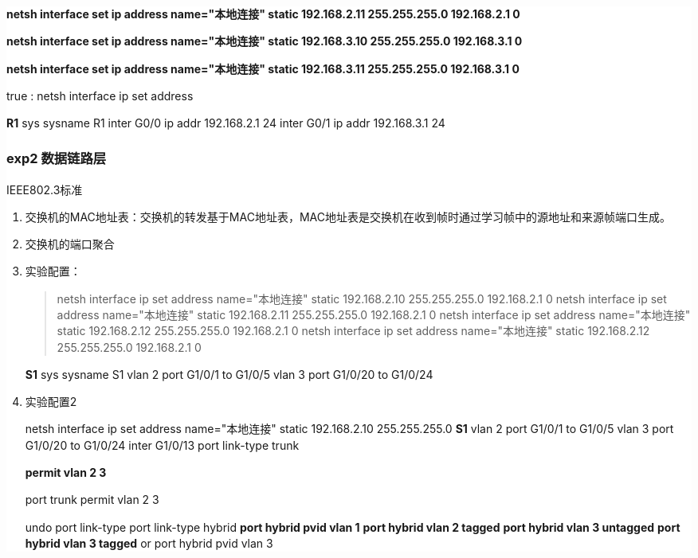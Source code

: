 **netsh interface set ip address name="本地连接" static 192.168.2.11 255.255.255.0 192.168.2.1 0**

**netsh interface set ip address name="本地连接" static 192.168.3.10 255.255.255.0 192.168.3.1 0**

**netsh interface set ip address name="本地连接" static 192.168.3.11 255.255.255.0 192.168.3.1 0**

true : netsh interface ip set address 

**R1**
sys
sysname R1
inter G0/0 
ip addr 192.168.2.1 24
inter G0/1
ip addr 192.168.3.1 24

### exp2 数据链路层

IEEE802.3标准

1. 交换机的MAC地址表：交换机的转发基于MAC地址表，MAC地址表是交换机在收到帧时通过学习帧中的源地址和来源帧端口生成。

2. 交换机的端口聚合

3. 实验配置：

   > netsh interface ip set address name="本地连接" static 192.168.2.10 255.255.255.0 192.168.2.1 0
   > netsh interface ip set address name="本地连接" static 192.168.2.11 255.255.255.0 192.168.2.1 0
   > netsh interface ip set address name="本地连接" static 192.168.2.12 255.255.255.0 192.168.2.1 0
   > netsh interface ip set address name="本地连接" static 192.168.2.12 255.255.255.0 192.168.2.1 0

   **S1**
   sys
   sysname S1
   vlan 2
   port G1/0/1 to G1/0/5
   vlan 3
   port G1/0/20 to G1/0/24

4. 实验配置2

   netsh interface ip set address name="本地连接" static 192.168.2.10 255.255.255.0
   **S1**
   vlan 2
   port G1/0/1 to G1/0/5
   vlan 3
   port G1/0/20 to G1/0/24
   inter G1/0/13
   port link-type trunk

   **permit vlan 2 3**

   port trunk permit vlan 2 3

   undo port link-type
   port link-type hybrid
   **port hybrid pvid vlan 1**
   **port hybrid vlan 2 tagged**
   **port hybrid vlan 3 untagged**
   **port hybrid vlan 3 tagged**
   or
   port hybrid pvid vlan 3
